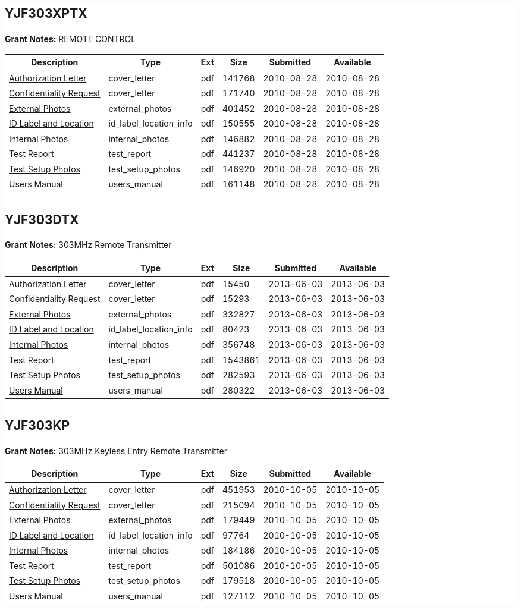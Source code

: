 ## YJF303XPTX
**Grant Notes:** REMOTE CONTROL

| Description | Type | Ext | Size | Submitted | Available |
| ----------- | ---- | --- | ---- | --------- | --------- |
| [Authorization Letter](YJF303XPTX/10a2c201f842f834c2b75153ea1f751d/1334588.pdf) | cover_letter | pdf | 141768 | 2010-08-28 | 2010-08-28 |
| [Confidentiality Request](YJF303XPTX/10a2c201f842f834c2b75153ea1f751d/1334589.pdf) | cover_letter | pdf | 171740 | 2010-08-28 | 2010-08-28 |
| [External Photos](YJF303XPTX/10a2c201f842f834c2b75153ea1f751d/1334591.pdf) | external_photos | pdf | 401452 | 2010-08-28 | 2010-08-28 |
| [ID Label and Location](YJF303XPTX/10a2c201f842f834c2b75153ea1f751d/1334592.pdf) | id_label_location_info | pdf | 150555 | 2010-08-28 | 2010-08-28 |
| [Internal Photos](YJF303XPTX/10a2c201f842f834c2b75153ea1f751d/1334593.pdf) | internal_photos | pdf | 146882 | 2010-08-28 | 2010-08-28 |
| [Test Report](YJF303XPTX/10a2c201f842f834c2b75153ea1f751d/1334596.pdf) | test_report | pdf | 441237 | 2010-08-28 | 2010-08-28 |
| [Test Setup Photos](YJF303XPTX/10a2c201f842f834c2b75153ea1f751d/1334597.pdf) | test_setup_photos | pdf | 146920 | 2010-08-28 | 2010-08-28 |
| [Users Manual](YJF303XPTX/10a2c201f842f834c2b75153ea1f751d/1334598.pdf) | users_manual | pdf | 161148 | 2010-08-28 | 2010-08-28 |
## YJF303DTX
**Grant Notes:** 303MHz Remote Transmitter

| Description | Type | Ext | Size | Submitted | Available |
| ----------- | ---- | --- | ---- | --------- | --------- |
| [Authorization Letter](YJF303DTX/3a9dbb02d2e3820c134d7084332c8821/1981163.pdf) | cover_letter | pdf | 15450 | 2013-06-03 | 2013-06-03 |
| [Confidentiality Request](YJF303DTX/3a9dbb02d2e3820c134d7084332c8821/1981164.pdf) | cover_letter | pdf | 15293 | 2013-06-03 | 2013-06-03 |
| [External Photos](YJF303DTX/3a9dbb02d2e3820c134d7084332c8821/1981166.pdf) | external_photos | pdf | 332827 | 2013-06-03 | 2013-06-03 |
| [ID Label and Location](YJF303DTX/3a9dbb02d2e3820c134d7084332c8821/1981167.pdf) | id_label_location_info | pdf | 80423 | 2013-06-03 | 2013-06-03 |
| [Internal Photos](YJF303DTX/3a9dbb02d2e3820c134d7084332c8821/1981168.pdf) | internal_photos | pdf | 356748 | 2013-06-03 | 2013-06-03 |
| [Test Report](YJF303DTX/3a9dbb02d2e3820c134d7084332c8821/1981171.pdf) | test_report | pdf | 1543861 | 2013-06-03 | 2013-06-03 |
| [Test Setup Photos](YJF303DTX/3a9dbb02d2e3820c134d7084332c8821/1981172.pdf) | test_setup_photos | pdf | 282593 | 2013-06-03 | 2013-06-03 |
| [Users Manual](YJF303DTX/3a9dbb02d2e3820c134d7084332c8821/1981173.pdf) | users_manual | pdf | 280322 | 2013-06-03 | 2013-06-03 |
## YJF303KP
**Grant Notes:** 303MHz Keyless Entry Remote Transmitter

| Description | Type | Ext | Size | Submitted | Available |
| ----------- | ---- | --- | ---- | --------- | --------- |
| [Authorization Letter](YJF303KP/7130d0de7be459c31841328e93b75cb9/1354015.pdf) | cover_letter | pdf | 451953 | 2010-10-05 | 2010-10-05 |
| [Confidentiality Request](YJF303KP/7130d0de7be459c31841328e93b75cb9/1354016.pdf) | cover_letter | pdf | 215094 | 2010-10-05 | 2010-10-05 |
| [External Photos](YJF303KP/7130d0de7be459c31841328e93b75cb9/1354018.pdf) | external_photos | pdf | 179449 | 2010-10-05 | 2010-10-05 |
| [ID Label and Location](YJF303KP/7130d0de7be459c31841328e93b75cb9/1354019.pdf) | id_label_location_info | pdf | 97764 | 2010-10-05 | 2010-10-05 |
| [Internal Photos](YJF303KP/7130d0de7be459c31841328e93b75cb9/1354020.pdf) | internal_photos | pdf | 184186 | 2010-10-05 | 2010-10-05 |
| [Test Report](YJF303KP/7130d0de7be459c31841328e93b75cb9/1354023.pdf) | test_report | pdf | 501086 | 2010-10-05 | 2010-10-05 |
| [Test Setup Photos](YJF303KP/7130d0de7be459c31841328e93b75cb9/1354024.pdf) | test_setup_photos | pdf | 179518 | 2010-10-05 | 2010-10-05 |
| [Users Manual](YJF303KP/7130d0de7be459c31841328e93b75cb9/1354025.pdf) | users_manual | pdf | 127112 | 2010-10-05 | 2010-10-05 |

